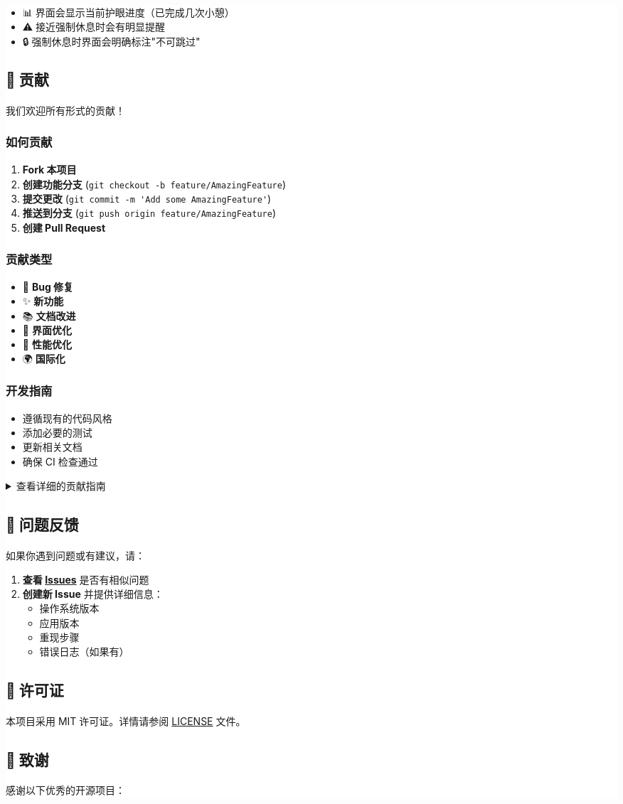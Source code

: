 - 📊 界面会显示当前护眼进度（已完成几次小憩）
- ⚠️ 接近强制休息时会有明显提醒
- 🔒 强制休息时界面会明确标注"不可跳过"

## 🤝 贡献

我们欢迎所有形式的贡献！

### 如何贡献

1. **Fork 本项目**
2. **创建功能分支** (`git checkout -b feature/AmazingFeature`)
3. **提交更改** (`git commit -m 'Add some AmazingFeature'`)
4. **推送到分支** (`git push origin feature/AmazingFeature`)
5. **创建 Pull Request**

### 贡献类型

- 🐛 **Bug 修复**
- ✨ **新功能**
- 📚 **文档改进**
- 🎨 **界面优化**
- 🔧 **性能优化**
- 🌍 **国际化**

### 开发指南

- 遵循现有的代码风格
- 添加必要的测试
- 更新相关文档
- 确保 CI 检查通过

<details><summary>查看详细的贡献指南</summary></details>

## 🐛 问题反馈

如果你遇到问题或有建议，请：

1. **查看 [Issues](https://github.com/Mrzhuo2022/blink/issues)** 是否有相似问题
2. **创建新 Issue** 并提供详细信息：
   - 操作系统版本
   - 应用版本
   - 重现步骤
   - 错误日志（如果有）

## 📄 许可证

本项目采用 MIT 许可证。详情请参阅 [LICENSE](LICENSE) 文件。

## 🙏 致谢

感谢以下优秀的开源项目：
